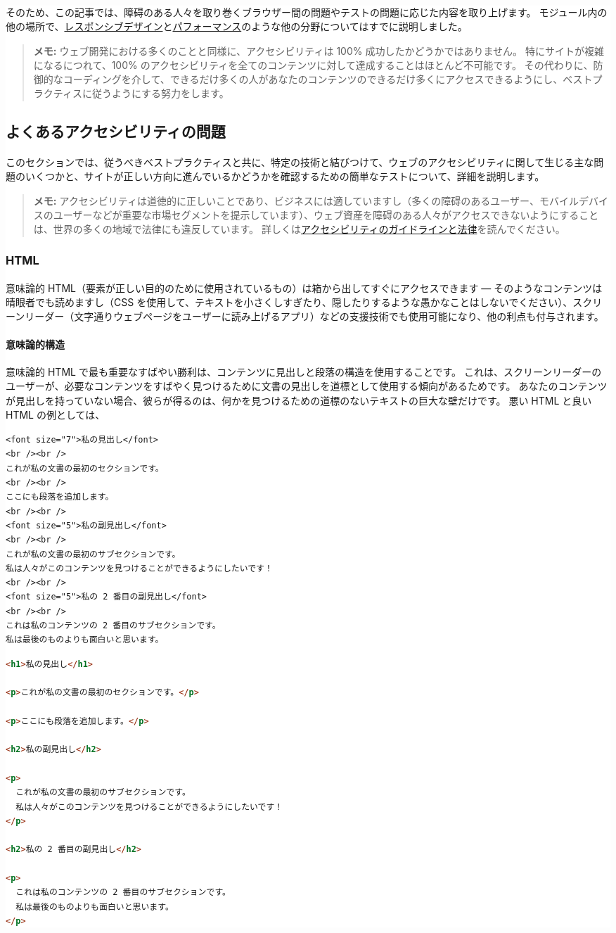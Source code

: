 そのため、この記事では、障碍のある人々を取り巻くブラウザー間の問題やテストの問題に応じた内容を取り上げます。 モジュール内の他の場所で、[レスポンシブデザイン](/ja/docs/Learn/Tools_and_testing/Cross_browser_testing/HTML_and_CSS#responsive_design_problems)と[パフォーマンス](/ja/docs/Learn/Tools_and_testing/Cross_browser_testing/JavaScript#performance_issues)のような他の分野についてはすでに説明しました。

> **メモ:** ウェブ開発における多くのことと同様に、アクセシビリティは 100% 成功したかどうかではありません。 特にサイトが複雑になるにつれて、100% のアクセシビリティを全てのコンテンツに対して達成することはほとんど不可能です。 その代わりに、防御的なコーディングを介して、できるだけ多くの人があなたのコンテンツのできるだけ多くにアクセスできるようにし、ベストプラクティスに従うようにする努力をします。

## よくあるアクセシビリティの問題

このセクションでは、従うべきベストプラクティスと共に、特定の技術と結びつけて、ウェブのアクセシビリティに関して生じる主な問題のいくつかと、サイトが正しい方向に進んでいるかどうかを確認するための簡単なテストについて、詳細を説明します。

> **メモ:** アクセシビリティは道徳的に正しいことであり、ビジネスには適していますし（多くの障碍のあるユーザー、モバイルデバイスのユーザーなどが重要な市場セグメントを提示しています）、ウェブ資産を障碍のある人々がアクセスできないようにすることは、世界の多くの地域で法律にも違反しています。 詳しくは[アクセシビリティのガイドラインと法律](/ja/docs/Learn/Accessibility/What_is_accessibility#accessibility_guidelines_and_the_law)を読んでください。

### HTML

意味論的 HTML（要素が正しい目的のために使用されているもの）は箱から出してすぐにアクセスできます — そのようなコンテンツは晴眼者でも読めますし（CSS を使用して、テキストを小さくしすぎたり、隠したりするような愚かなことはしないでください）、スクリーンリーダー（文字通りウェブページをユーザーに読み上げるアプリ）などの支援技術でも使用可能になり、他の利点も付与されます。

#### 意味論的構造

意味論的 HTML で最も重要なすばやい勝利は、コンテンツに見出しと段落の構造を使用することです。 これは、スクリーンリーダーのユーザーが、必要なコンテンツをすばやく見つけるために文書の見出しを道標として使用する傾向があるためです。 あなたのコンテンツが見出しを持っていない場合、彼らが得るのは、何かを見つけるための道標のないテキストの巨大な壁だけです。 悪い HTML と良い HTML の例としては、

```html-nolint example-bad
<font size="7">私の見出し</font>
<br /><br />
これが私の文書の最初のセクションです。
<br /><br />
ここにも段落を追加します。
<br /><br />
<font size="5">私の副見出し</font>
<br /><br />
これが私の文書の最初のサブセクションです。
私は人々がこのコンテンツを見つけることができるようにしたいです！
<br /><br />
<font size="5">私の 2 番目の副見出し</font>
<br /><br />
これは私のコンテンツの 2 番目のサブセクションです。
私は最後のものよりも面白いと思います。
```

```html example-good
<h1>私の見出し</h1>

<p>これが私の文書の最初のセクションです。</p>

<p>ここにも段落を追加します。</p>

<h2>私の副見出し</h2>

<p>
  これが私の文書の最初のサブセクションです。
  私は人々がこのコンテンツを見つけることができるようにしたいです！
</p>

<h2>私の 2 番目の副見出し</h2>

<p>
  これは私のコンテンツの 2 番目のサブセクションです。
  私は最後のものよりも面白いと思います。
</p>
```